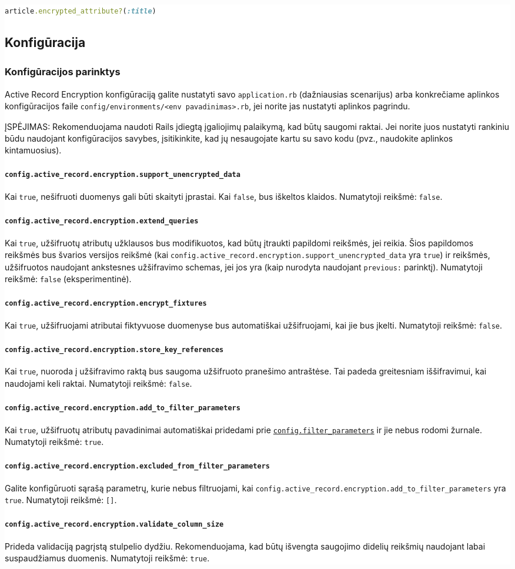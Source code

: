```ruby
article.encrypted_attribute?(:title)
```

## Konfigūracija

### Konfigūracijos parinktys

Active Record Encryption konfigūraciją galite nustatyti savo `application.rb` (dažniausias scenarijus) arba konkrečiame aplinkos konfigūracijos faile `config/environments/<env pavadinimas>.rb`, jei norite jas nustatyti aplinkos pagrindu.

ĮSPĖJIMAS: Rekomenduojama naudoti Rails įdiegtą įgaliojimų palaikymą, kad būtų saugomi raktai. Jei norite juos nustatyti rankiniu būdu naudojant konfigūracijos savybes, įsitikinkite, kad jų nesaugojate kartu su savo kodu (pvz., naudokite aplinkos kintamuosius).

#### `config.active_record.encryption.support_unencrypted_data`

Kai `true`, nešifruoti duomenys gali būti skaityti įprastai. Kai `false`, bus iškeltos klaidos. Numatytoji reikšmė: `false`.

#### `config.active_record.encryption.extend_queries`

Kai `true`, užšifruotų atributų užklausos bus modifikuotos, kad būtų įtraukti papildomi reikšmės, jei reikia. Šios papildomos reikšmės bus švarios versijos reikšmė (kai `config.active_record.encryption.support_unencrypted_data` yra `true`) ir reikšmės, užšifruotos naudojant ankstesnes užšifravimo schemas, jei jos yra (kaip nurodyta naudojant `previous:` parinktį). Numatytoji reikšmė: `false` (eksperimentinė).

#### `config.active_record.encryption.encrypt_fixtures`

Kai `true`, užšifruojami atributai fiktyvuose duomenyse bus automatiškai užšifruojami, kai jie bus įkelti. Numatytoji reikšmė: `false`.

#### `config.active_record.encryption.store_key_references`

Kai `true`, nuoroda į užšifravimo raktą bus saugoma užšifruoto pranešimo antraštėse. Tai padeda greitesniam iššifravimui, kai naudojami keli raktai. Numatytoji reikšmė: `false`.

#### `config.active_record.encryption.add_to_filter_parameters`

Kai `true`, užšifruotų atributų pavadinimai automatiškai pridedami prie [`config.filter_parameters`][] ir jie nebus rodomi žurnale. Numatytoji reikšmė: `true`.

#### `config.active_record.encryption.excluded_from_filter_parameters`

Galite konfigūruoti sąrašą parametrų, kurie nebus filtruojami, kai `config.active_record.encryption.add_to_filter_parameters` yra `true`. Numatytoji reikšmė: `[]`.

#### `config.active_record.encryption.validate_column_size`

Prideda validaciją pagrįstą stulpelio dydžiu. Rekomenduojama, kad būtų išvengta saugojimo didelių reikšmių naudojant labai suspaudžiamus duomenis. Numatytoji reikšmė: `true`.


[`config.filter_parameters`]: configuring.html#config-filter-parameters